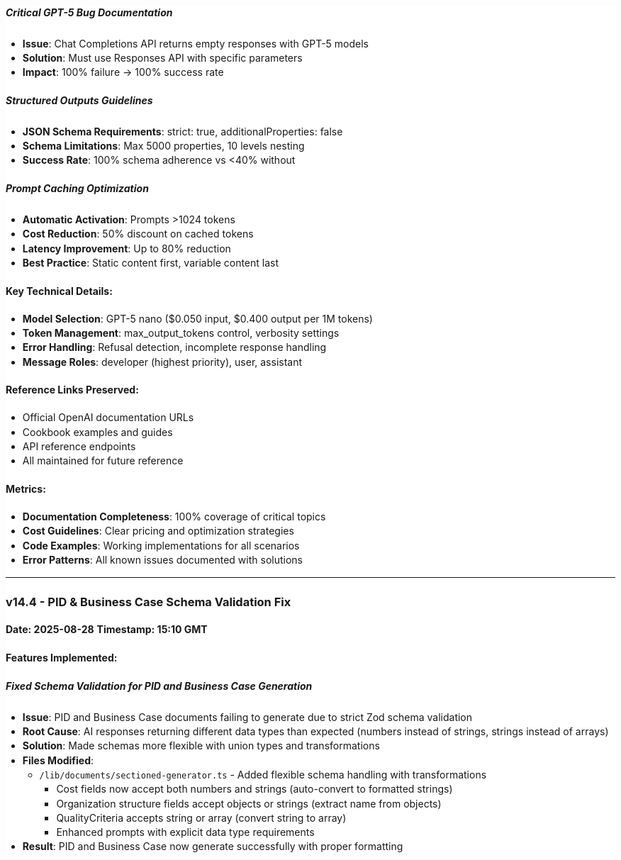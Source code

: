 ##### Critical GPT-5 Bug Documentation
- **Issue**: Chat Completions API returns empty responses with GPT-5 models
- **Solution**: Must use Responses API with specific parameters
- **Impact**: 100% failure → 100% success rate

##### Structured Outputs Guidelines
- **JSON Schema Requirements**: strict: true, additionalProperties: false
- **Schema Limitations**: Max 5000 properties, 10 levels nesting
- **Success Rate**: 100% schema adherence vs <40% without

##### Prompt Caching Optimization
- **Automatic Activation**: Prompts >1024 tokens
- **Cost Reduction**: 50% discount on cached tokens
- **Latency Improvement**: Up to 80% reduction
- **Best Practice**: Static content first, variable content last

#### Key Technical Details:
- **Model Selection**: GPT-5 nano ($0.050 input, $0.400 output per 1M tokens)
- **Token Management**: max_output_tokens control, verbosity settings
- **Error Handling**: Refusal detection, incomplete response handling
- **Message Roles**: developer (highest priority), user, assistant

#### Reference Links Preserved:
- Official OpenAI documentation URLs
- Cookbook examples and guides
- API reference endpoints
- All maintained for future reference

#### Metrics:
- **Documentation Completeness**: 100% coverage of critical topics
- **Cost Guidelines**: Clear pricing and optimization strategies
- **Code Examples**: Working implementations for all scenarios
- **Error Patterns**: All known issues documented with solutions

---

### v14.4 - PID & Business Case Schema Validation Fix
**Date: 2025-08-28**
**Timestamp: 15:10 GMT**

#### Features Implemented:

##### Fixed Schema Validation for PID and Business Case Generation
- **Issue**: PID and Business Case documents failing to generate due to strict Zod schema validation
- **Root Cause**: AI responses returning different data types than expected (numbers instead of strings, strings instead of arrays)
- **Solution**: Made schemas more flexible with union types and transformations
- **Files Modified**:
  - `/lib/documents/sectioned-generator.ts` - Added flexible schema handling with transformations
    - Cost fields now accept both numbers and strings (auto-convert to formatted strings)
    - Organization structure fields accept objects or strings (extract name from objects)
    - QualityCriteria accepts string or array (convert string to array)
    - Enhanced prompts with explicit data type requirements
- **Result**: PID and Business Case now generate successfully with proper formatting
